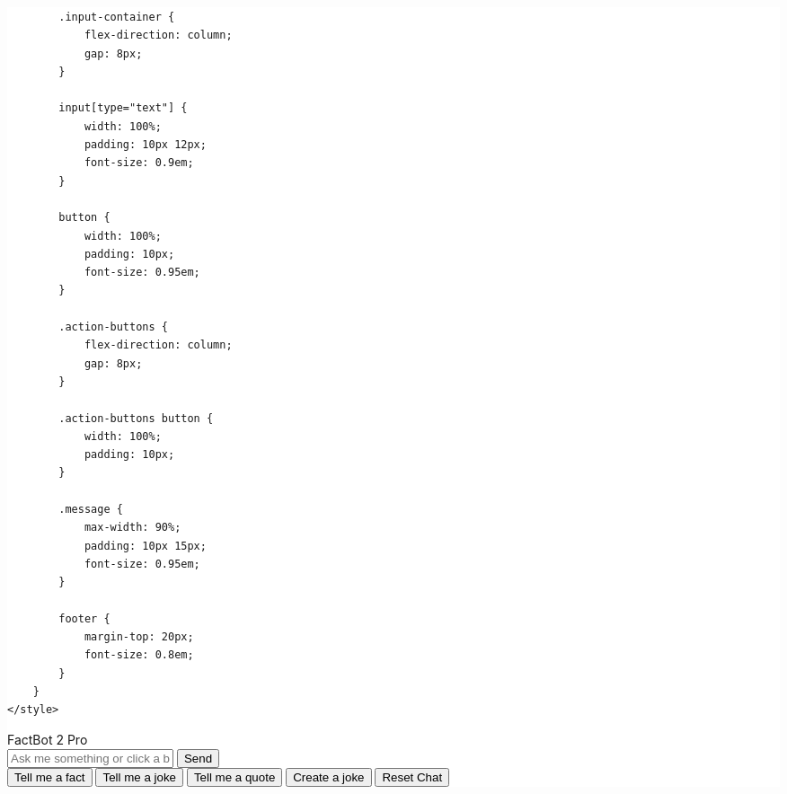             .input-container {
                flex-direction: column;
                gap: 8px;
            }

            input[type="text"] {
                width: 100%;
                padding: 10px 12px;
                font-size: 0.9em;
            }

            button {
                width: 100%;
                padding: 10px;
                font-size: 0.95em;
            }

            .action-buttons {
                flex-direction: column;
                gap: 8px;
            }

            .action-buttons button {
                width: 100%;
                padding: 10px;
            }

            .message {
                max-width: 90%;
                padding: 10px 15px;
                font-size: 0.95em;
            }

            footer {
                margin-top: 20px;
                font-size: 0.8em;
            }
        }
    </style>
</head>
<body>

<div class="chat-container">
    <div class="chat-header">FactBot 2 Pro</div>
    <div class="chat-box" id="chatBox">
    </div>
    <div class="input-container">
        <input type="text" id="userInput" placeholder="Ask me something or click a button..." />
        <button onclick="sendMessage()">Send</button>
    </div>
    <div class="action-buttons">
        <button id="factButton" onclick="askForCategory()">Tell me a fact</button>
        <button id="jokeButton" onclick="tellRandomJoke()">Tell me a joke</button>
        <button id="quoteButton" onclick="tellRandomQuote()">Tell me a quote</button>
        <button id="createJokeButton" onclick="createJoke()">Create a joke</button>
        <button id="resetButton" onclick="resetChat()">Reset Chat</button>
    </div>
</div>
